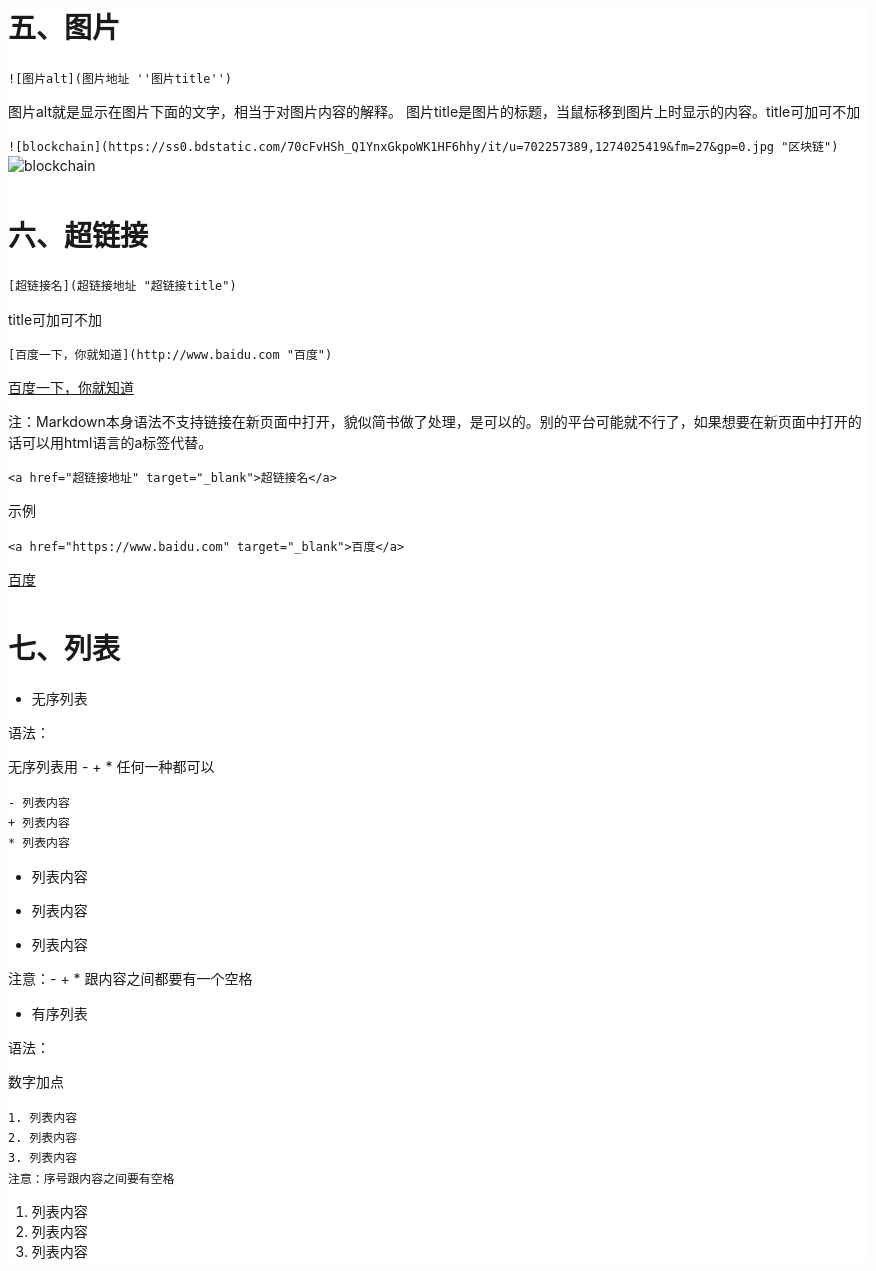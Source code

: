 # 五、图片
`![图片alt](图片地址 ''图片title'')`

图片alt就是显示在图片下面的文字，相当于对图片内容的解释。
图片title是图片的标题，当鼠标移到图片上时显示的内容。title可加可不加

`![blockchain](https://ss0.bdstatic.com/70cFvHSh_Q1YnxGkpoWK1HF6hhy/it/u=702257389,1274025419&fm=27&gp=0.jpg "区块链")`
![blockchain](https://ss0.bdstatic.com/70cFvHSh_Q1YnxGkpoWK1HF6hhy/it/u=702257389,1274025419&fm=27&gp=0.jpg "区块链")

# 六、超链接

`[超链接名](超链接地址 "超链接title")`

title可加可不加

`[百度一下，你就知道](http://www.baidu.com "百度")`

[百度一下，你就知道](http://www.baidu.com "百度")

注：Markdown本身语法不支持链接在新页面中打开，貌似简书做了处理，是可以的。别的平台可能就不行了，如果想要在新页面中打开的话可以用html语言的a标签代替。

`<a href="超链接地址" target="_blank">超链接名</a>`

示例

`<a href="https://www.baidu.com" target="_blank">百度</a>`


<a href="https://www.baidu.com" target="_blank">百度</a>

# 七、列表

- 无序列表

语法：

无序列表用 - + * 任何一种都可以
```
- 列表内容
+ 列表内容
* 列表内容
```
- 列表内容
+ 列表内容
* 列表内容

注意：- + * 跟内容之间都要有一个空格

+ 有序列表

语法：

数字加点
```
1. 列表内容
2. 列表内容
3. 列表内容
注意：序号跟内容之间要有空格
```
1. 列表内容
2. 列表内容
3. 列表内容
